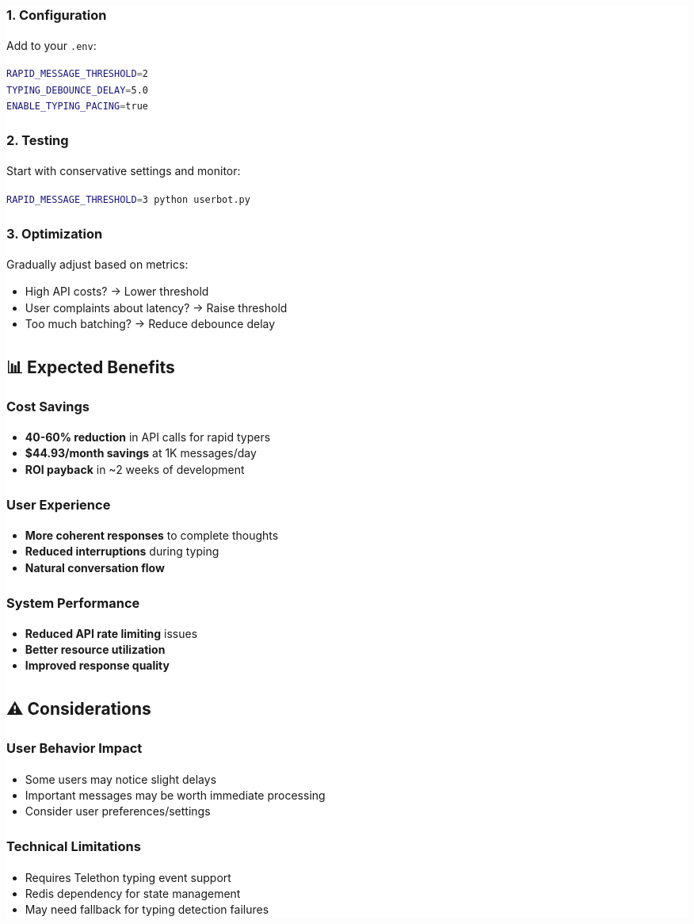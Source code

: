 ### 1. Configuration

Add to your `.env`:
```bash
RAPID_MESSAGE_THRESHOLD=2
TYPING_DEBOUNCE_DELAY=5.0
ENABLE_TYPING_PACING=true
```

### 2. Testing

Start with conservative settings and monitor:
```bash
RAPID_MESSAGE_THRESHOLD=3 python userbot.py
```

### 3. Optimization

Gradually adjust based on metrics:
- High API costs? → Lower threshold
- User complaints about latency? → Raise threshold
- Too much batching? → Reduce debounce delay

## 📊 Expected Benefits

### Cost Savings
- **40-60% reduction** in API calls for rapid typers
- **$44.93/month savings** at 1K messages/day
- **ROI payback** in ~2 weeks of development

### User Experience
- **More coherent responses** to complete thoughts
- **Reduced interruptions** during typing
- **Natural conversation flow**

### System Performance
- **Reduced API rate limiting** issues
- **Better resource utilization**
- **Improved response quality**

## ⚠️ Considerations

### User Behavior Impact
- Some users may notice slight delays
- Important messages may be worth immediate processing
- Consider user preferences/settings

### Technical Limitations
- Requires Telethon typing event support
- Redis dependency for state management
- May need fallback for typing detection failures
